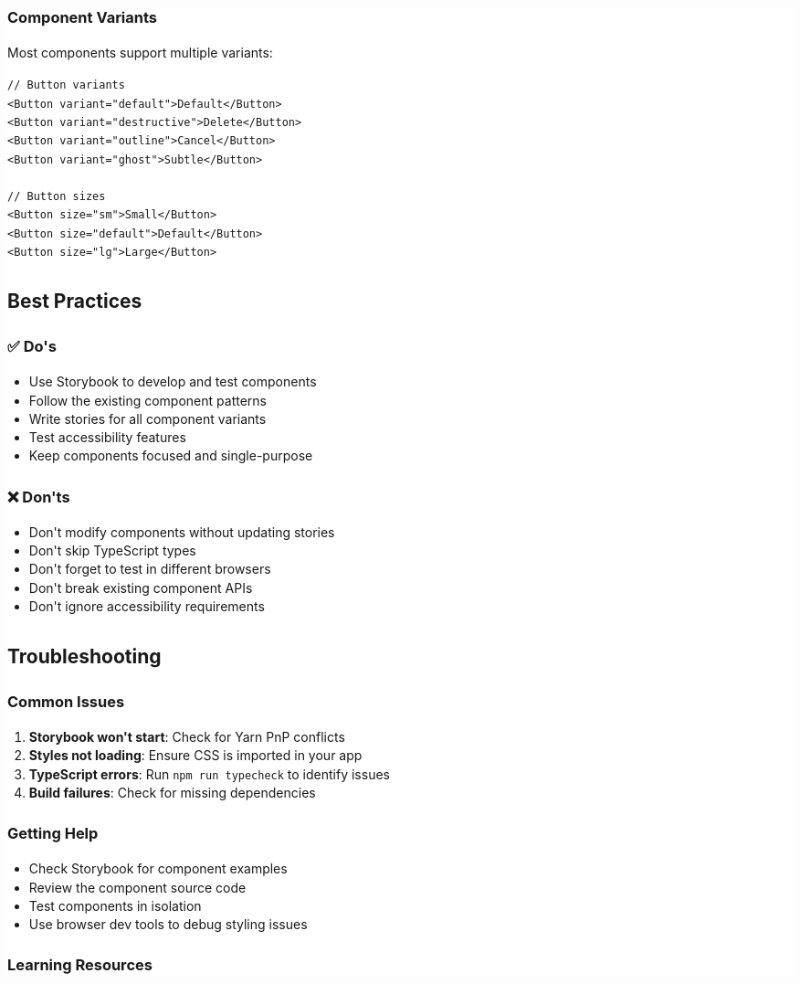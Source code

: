 ### Component Variants

Most components support multiple variants:

```tsx
// Button variants
<Button variant="default">Default</Button>
<Button variant="destructive">Delete</Button>
<Button variant="outline">Cancel</Button>
<Button variant="ghost">Subtle</Button>

// Button sizes
<Button size="sm">Small</Button>
<Button size="default">Default</Button>
<Button size="lg">Large</Button>
```

## Best Practices

### ✅ Do's

- Use Storybook to develop and test components
- Follow the existing component patterns
- Write stories for all component variants
- Test accessibility features
- Keep components focused and single-purpose

### ❌ Don'ts

- Don't modify components without updating stories
- Don't skip TypeScript types
- Don't forget to test in different browsers
- Don't break existing component APIs
- Don't ignore accessibility requirements

## Troubleshooting

### Common Issues

1. **Storybook won't start**: Check for Yarn PnP conflicts
2. **Styles not loading**: Ensure CSS is imported in your app
3. **TypeScript errors**: Run `npm run typecheck` to identify issues
4. **Build failures**: Check for missing dependencies

### Getting Help

- Check Storybook for component examples
- Review the component source code
- Test components in isolation
- Use browser dev tools to debug styling issues

### Learning Resources
